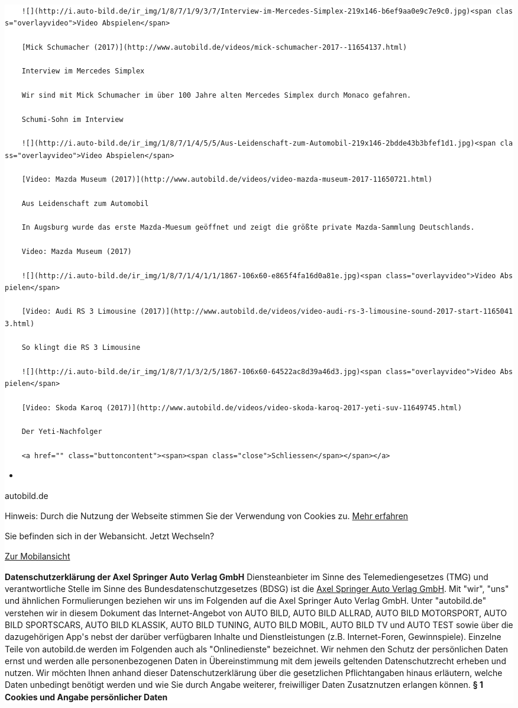        ![](http://i.auto-bild.de/ir_img/1/8/7/1/9/3/7/Interview-im-Mercedes-Simplex-219x146-b6ef9aa0e9c7e9c0.jpg)<span class="overlayvideo">Video Abspielen</span>

        [Mick Schumacher (2017)](http://www.autobild.de/videos/mick-schumacher-2017--11654137.html)

        Interview im Mercedes Simplex

        Wir sind mit Mick Schumacher im über 100 Jahre alten Mercedes Simplex durch Monaco gefahren.

        Schumi-Sohn im Interview

        ![](http://i.auto-bild.de/ir_img/1/8/7/1/4/5/5/Aus-Leidenschaft-zum-Automobil-219x146-2bdde43b3bfef1d1.jpg)<span class="overlayvideo">Video Abspielen</span>

        [Video: Mazda Museum (2017)](http://www.autobild.de/videos/video-mazda-museum-2017-11650721.html)

        Aus Leidenschaft zum Automobil

        In Augsburg wurde das erste Mazda-Muesum geöffnet und zeigt die größte private Mazda-Sammlung Deutschlands.

        Video: Mazda Museum (2017)

        ![](http://i.auto-bild.de/ir_img/1/8/7/1/4/1/1/1867-106x60-e865f4fa16d0a81e.jpg)<span class="overlayvideo">Video Abspielen</span>

        [Video: Audi RS 3 Limousine (2017)](http://www.autobild.de/videos/video-audi-rs-3-limousine-sound-2017-start-11650413.html)

        So klingt die RS 3 Limousine

        ![](http://i.auto-bild.de/ir_img/1/8/7/1/3/2/5/1867-106x60-64522ac8d39a46d3.jpg)<span class="overlayvideo">Video Abspielen</span>

        [Video: Skoda Karoq (2017)](http://www.autobild.de/videos/video-skoda-karoq-2017-yeti-suv-11649745.html)

        Der Yeti-Nachfolger

        <a href="" class="buttoncontent"><span><span class="close">Schliessen</span></span></a>

-   

autobild.de

<span class="infobox">Hinweis:</span> Durch die Nutzung der Webseite stimmen Sie der Verwendung von Cookies zu. <a href="http://www.autobild.de/sonderseite/cookies_5486677.html" class="link">Mehr erfahren</a>

Sie befinden sich in der Webansicht.
Jetzt Wechseln?

<a href="?noMobileCookie=1" class="mobilebutton">Zur Mobilansicht</a>

[](?noMobileCookie=1)

**Datenschutzerklärung der Axel Springer Auto Verlag GmbH**
Diensteanbieter im Sinne des Telemediengesetzes (TMG) und verantwortliche Stelle im Sinne des Bundesdatenschutzgesetzes (BDSG) ist die [Axel Springer Auto Verlag GmbH](http://www.autobild.de/impressum.html). Mit "wir", "uns" und ähnlichen Formulierungen beziehen wir uns im Folgenden auf die Axel Springer Auto Verlag GmbH.
Unter "autobild.de" verstehen wir in diesem Dokument das Internet-Angebot von AUTO BILD, AUTO BILD ALLRAD, AUTO BILD MOTORSPORT, AUTO BILD SPORTSCARS, AUTO BILD KLASSIK, AUTO BILD TUNING, AUTO BILD MOBIL, AUTO BILD TV und AUTO TEST sowie über die dazugehörigen App's nebst der darüber verfügbaren Inhalte und Dienstleistungen (z.B. Internet-Foren, Gewinnspiele). Einzelne Teile von autobild.de werden im Folgenden auch als "Onlinedienste" bezeichnet.
Wir nehmen den Schutz der persönlichen Daten ernst und werden alle personenbezogenen Daten in Übereinstimmung mit dem jeweils geltenden Datenschutzrecht erheben und nutzen.
Wir möchten Ihnen anhand dieser Datenschutzerklärung über die gesetzlichen Pflichtangaben hinaus erläutern, welche Daten unbedingt benötigt werden und wie Sie durch Angabe weiterer, freiwilliger Daten Zusatznutzen erlangen können.
**§ 1 Cookies und Angabe persönlicher Daten**